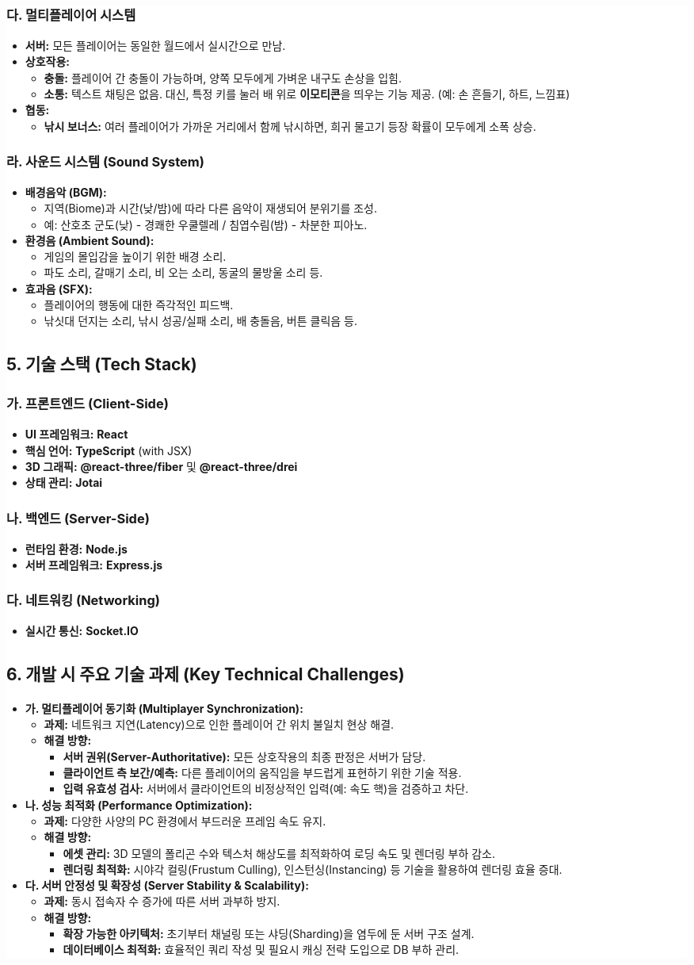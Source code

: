### 다. 멀티플레이어 시스템

* **서버:** 모든 플레이어는 동일한 월드에서 실시간으로 만남.
* **상호작용:**
    * **충돌:** 플레이어 간 충돌이 가능하며, 양쪽 모두에게 가벼운 내구도 손상을 입힘.
    * **소통:** 텍스트 채팅은 없음. 대신, 특정 키를 눌러 배 위로 **이모티콘**을 띄우는 기능 제공. (예: 손 흔들기, 하트, 느낌표)
* **협동:**
    * **낚시 보너스:** 여러 플레이어가 가까운 거리에서 함께 낚시하면, 희귀 물고기 등장 확률이 모두에게 소폭 상승.

### 라. 사운드 시스템 (Sound System)

* **배경음악 (BGM):**
    * 지역(Biome)과 시간(낮/밤)에 따라 다른 음악이 재생되어 분위기를 조성.
    * 예: 산호초 군도(낮) - 경쾌한 우쿨렐레 / 침엽수림(밤) - 차분한 피아노.
* **환경음 (Ambient Sound):**
    * 게임의 몰입감을 높이기 위한 배경 소리.
    * 파도 소리, 갈매기 소리, 비 오는 소리, 동굴의 물방울 소리 등.
* **효과음 (SFX):**
    * 플레이어의 행동에 대한 즉각적인 피드백.
    * 낚싯대 던지는 소리, 낚시 성공/실패 소리, 배 충돌음, 버튼 클릭음 등.

## 5. 기술 스택 (Tech Stack)

### 가. 프론트엔드 (Client-Side)

* **UI 프레임워크:** **React**
* **핵심 언어:** **TypeScript** (with JSX)
* **3D 그래픽:** **@react-three/fiber** 및 **@react-three/drei**
* **상태 관리:** **Jotai**

### 나. 백엔드 (Server-Side)

* **런타임 환경:** **Node.js**
* **서버 프레임워크:** **Express.js**

### 다. 네트워킹 (Networking)

* **실시간 통신:** **Socket.IO**

## 6. 개발 시 주요 기술 과제 (Key Technical Challenges)

* **가. 멀티플레이어 동기화 (Multiplayer Synchronization):**
    * **과제:** 네트워크 지연(Latency)으로 인한 플레이어 간 위치 불일치 현상 해결.
    * **해결 방향:**
        * **서버 권위(Server-Authoritative):** 모든 상호작용의 최종 판정은 서버가 담당.
        * **클라이언트 측 보간/예측:** 다른 플레이어의 움직임을 부드럽게 표현하기 위한 기술 적용.
        * **입력 유효성 검사:** 서버에서 클라이언트의 비정상적인 입력(예: 속도 핵)을 검증하고 차단.
* **나. 성능 최적화 (Performance Optimization):**
    * **과제:** 다양한 사양의 PC 환경에서 부드러운 프레임 속도 유지.
    * **해결 방향:**
        * **에셋 관리:** 3D 모델의 폴리곤 수와 텍스처 해상도를 최적화하여 로딩 속도 및 렌더링 부하 감소.
        * **렌더링 최적화:** 시야각 컬링(Frustum Culling), 인스턴싱(Instancing) 등 기술을 활용하여 렌더링 효율 증대.
* **다. 서버 안정성 및 확장성 (Server Stability & Scalability):**
    * **과제:** 동시 접속자 수 증가에 따른 서버 과부하 방지.
    * **해결 방향:**
        * **확장 가능한 아키텍처:** 초기부터 채널링 또는 샤딩(Sharding)을 염두에 둔 서버 구조 설계.
        * **데이터베이스 최적화:** 효율적인 쿼리 작성 및 필요시 캐싱 전략 도입으로 DB 부하 관리.